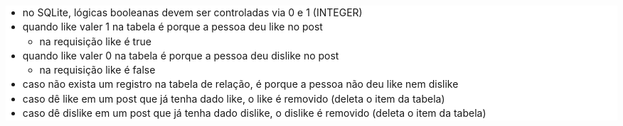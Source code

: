 - no SQLite, lógicas booleanas devem ser controladas via 0 e 1 (INTEGER)
- quando like valer 1 na tabela é porque a pessoa deu like no post
  - na requisição like é true
- quando like valer 0 na tabela é porque a pessoa deu dislike no post
  - na requisição like é false
- caso não exista um registro na tabela de relação, é porque a pessoa não deu like nem dislike
- caso dê like em um post que já tenha dado like, o like é removido (deleta o item da tabela)
- caso dê dislike em um post que já tenha dado dislike, o dislike é removido (deleta o item da tabela)
